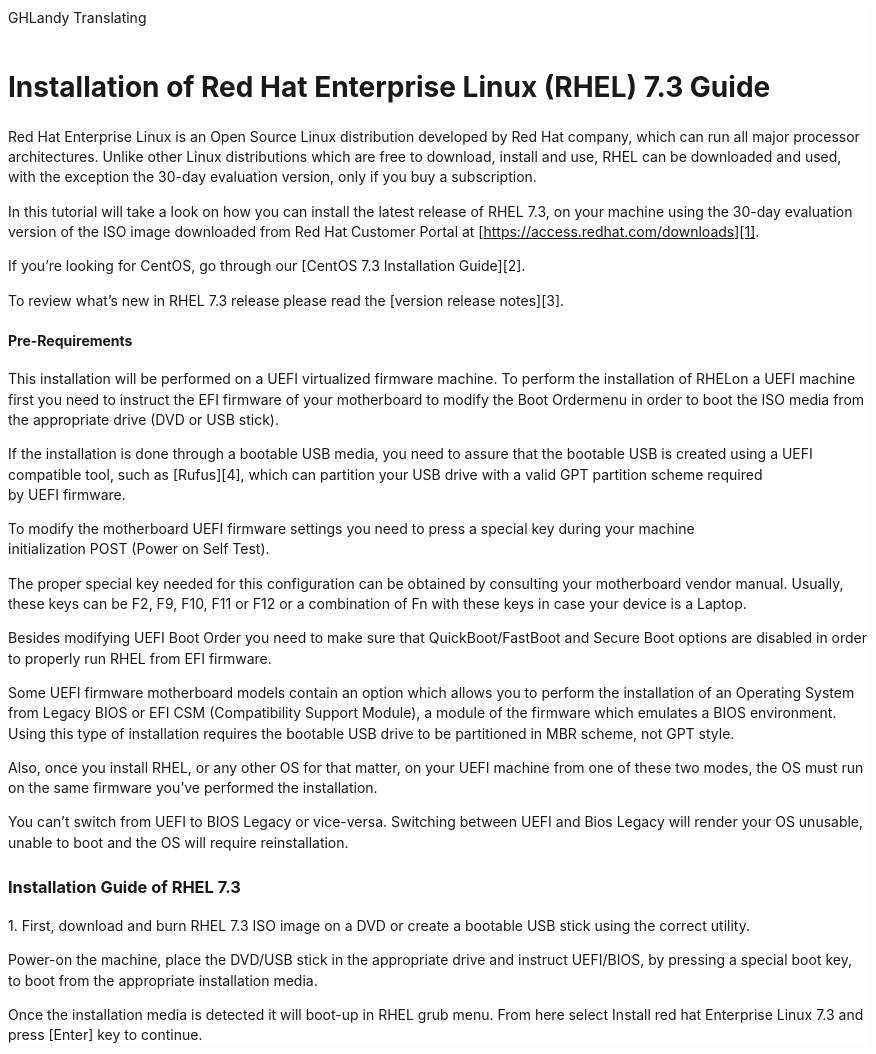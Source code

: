 GHLandy Translating

Installation of Red Hat Enterprise Linux (RHEL) 7.3 Guide
============================================================

Red Hat Enterprise Linux is an Open Source Linux distribution developed by Red Hat company, which can run all major processor architectures. Unlike other Linux distributions which are free to download, install and use, RHEL can be downloaded and used, with the exception the 30-day evaluation version, only if you buy a subscription.

In this tutorial will take a look on how you can install the latest release of RHEL 7.3, on your machine using the 30-day evaluation version of the ISO image downloaded from Red Hat Customer Portal at [https://access.redhat.com/downloads][1].

If you’re looking for CentOS, go through our [CentOS 7.3 Installation Guide][2].

To review what’s new in RHEL 7.3 release please read the [version release notes][3].

#### Pre-Requirements

This installation will be performed on a UEFI virtualized firmware machine. To perform the installation of RHELon a UEFI machine first you need to instruct the EFI firmware of your motherboard to modify the Boot Ordermenu in order to boot the ISO media from the appropriate drive (DVD or USB stick).

If the installation is done through a bootable USB media, you need to assure that the bootable USB is created using a UEFI compatible tool, such as [Rufus][4], which can partition your USB drive with a valid GPT partition scheme required by UEFI firmware.

To modify the motherboard UEFI firmware settings you need to press a special key during your machine initialization POST (Power on Self Test).

The proper special key needed for this configuration can be obtained by consulting your motherboard vendor manual. Usually, these keys can be F2, F9, F10, F11 or F12 or a combination of Fn with these keys in case your device is a Laptop.

Besides modifying UEFI Boot Order you need to make sure that QuickBoot/FastBoot and Secure Boot options are disabled in order to properly run RHEL from EFI firmware.

Some UEFI firmware motherboard models contain an option which allows you to perform the installation of an Operating System from Legacy BIOS or EFI CSM (Compatibility Support Module), a module of the firmware which emulates a BIOS environment. Using this type of installation requires the bootable USB drive to be partitioned in MBR scheme, not GPT style.

Also, once you install RHEL, or any other OS for that matter, on your UEFI machine from one of these two modes, the OS must run on the same firmware you’ve performed the installation.

You can’t switch from UEFI to BIOS Legacy or vice-versa. Switching between UEFI and Bios Legacy will render your OS unusable, unable to boot and the OS will require reinstallation.

### Installation Guide of RHEL 7.3

1. First, download and burn RHEL 7.3 ISO image on a DVD or create a bootable USB stick using the correct utility.

Power-on the machine, place the DVD/USB stick in the appropriate drive and instruct UEFI/BIOS, by pressing a special boot key, to boot from the appropriate installation media.

Once the installation media is detected it will boot-up in RHEL grub menu. From here select Install red hat Enterprise Linux 7.3 and press [Enter] key to continue.
